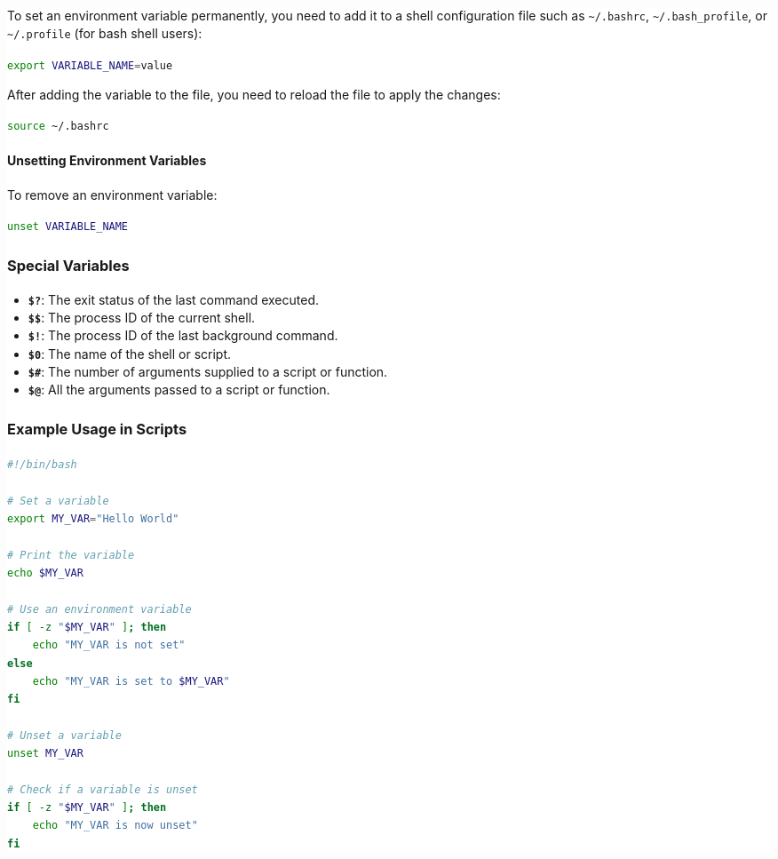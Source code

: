 To set an environment variable permanently, you need to add it to a shell configuration file such as `~/.bashrc`, `~/.bash_profile`, or `~/.profile` (for bash shell users):

```sh
export VARIABLE_NAME=value
```

After adding the variable to the file, you need to reload the file to apply the changes:

```sh
source ~/.bashrc
```

#### Unsetting Environment Variables

To remove an environment variable:

```sh
unset VARIABLE_NAME
```

### Special Variables

- **`$?`**: The exit status of the last command executed.
- **`$$`**: The process ID of the current shell.
- **`$!`**: The process ID of the last background command.
- **`$0`**: The name of the shell or script.
- **`$#`**: The number of arguments supplied to a script or function.
- **`$@`**: All the arguments passed to a script or function.

### Example Usage in Scripts

```sh
#!/bin/bash

# Set a variable
export MY_VAR="Hello World"

# Print the variable
echo $MY_VAR

# Use an environment variable
if [ -z "$MY_VAR" ]; then
    echo "MY_VAR is not set"
else
    echo "MY_VAR is set to $MY_VAR"
fi

# Unset a variable
unset MY_VAR

# Check if a variable is unset
if [ -z "$MY_VAR" ]; then
    echo "MY_VAR is now unset"
fi
```
